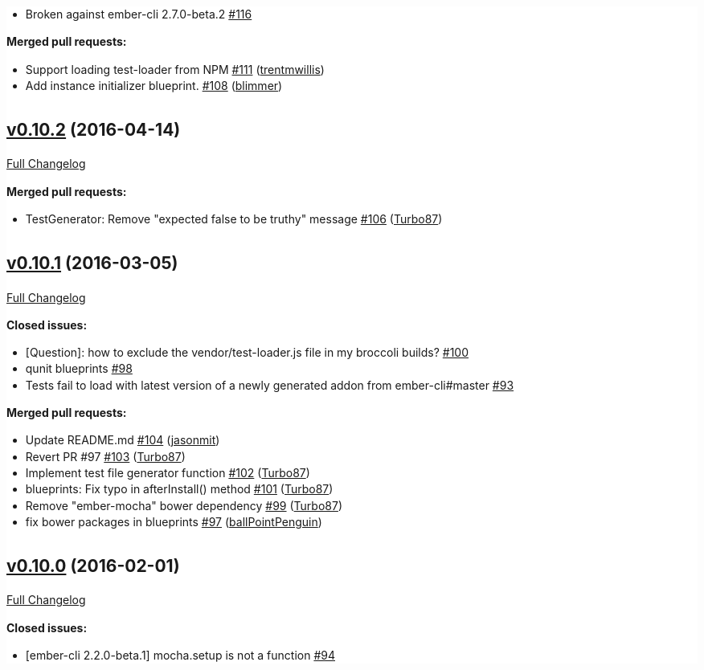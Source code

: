 - Broken against ember-cli 2.7.0-beta.2 [\#116](https://github.com/ember-cli/ember-cli-mocha/issues/116)

**Merged pull requests:**

- Support loading test-loader from NPM [\#111](https://github.com/ember-cli/ember-cli-mocha/pull/111) ([trentmwillis](https://github.com/trentmwillis))
- Add instance initializer blueprint. [\#108](https://github.com/ember-cli/ember-cli-mocha/pull/108) ([blimmer](https://github.com/blimmer))

## [v0.10.2](https://github.com/ember-cli/ember-cli-mocha/tree/v0.10.2) (2016-04-14)
[Full Changelog](https://github.com/ember-cli/ember-cli-mocha/compare/v0.10.1...v0.10.2)

**Merged pull requests:**

- TestGenerator: Remove "expected false to be truthy" message [\#106](https://github.com/ember-cli/ember-cli-mocha/pull/106) ([Turbo87](https://github.com/Turbo87))

## [v0.10.1](https://github.com/ember-cli/ember-cli-mocha/tree/v0.10.1) (2016-03-05)
[Full Changelog](https://github.com/ember-cli/ember-cli-mocha/compare/v0.10.0...v0.10.1)

**Closed issues:**

- \[Question\]: how to exclude the vendor/test-loader.js file in my broccoli builds? [\#100](https://github.com/ember-cli/ember-cli-mocha/issues/100)
- qunit blueprints [\#98](https://github.com/ember-cli/ember-cli-mocha/issues/98)
- Tests fail to load with latest version of a newly generated addon from ember-cli\#master [\#93](https://github.com/ember-cli/ember-cli-mocha/issues/93)

**Merged pull requests:**

- Update README.md [\#104](https://github.com/ember-cli/ember-cli-mocha/pull/104) ([jasonmit](https://github.com/jasonmit))
- Revert PR \#97 [\#103](https://github.com/ember-cli/ember-cli-mocha/pull/103) ([Turbo87](https://github.com/Turbo87))
- Implement test file generator function [\#102](https://github.com/ember-cli/ember-cli-mocha/pull/102) ([Turbo87](https://github.com/Turbo87))
- blueprints: Fix typo in afterInstall\(\) method [\#101](https://github.com/ember-cli/ember-cli-mocha/pull/101) ([Turbo87](https://github.com/Turbo87))
- Remove "ember-mocha" bower dependency [\#99](https://github.com/ember-cli/ember-cli-mocha/pull/99) ([Turbo87](https://github.com/Turbo87))
- fix bower packages in blueprints [\#97](https://github.com/ember-cli/ember-cli-mocha/pull/97) ([ballPointPenguin](https://github.com/ballPointPenguin))

## [v0.10.0](https://github.com/ember-cli/ember-cli-mocha/tree/v0.10.0) (2016-02-01)
[Full Changelog](https://github.com/ember-cli/ember-cli-mocha/compare/v0.9.8...v0.10.0)

**Closed issues:**

- \[ember-cli 2.2.0-beta.1\] mocha.setup is not a function [\#94](https://github.com/ember-cli/ember-cli-mocha/issues/94)
